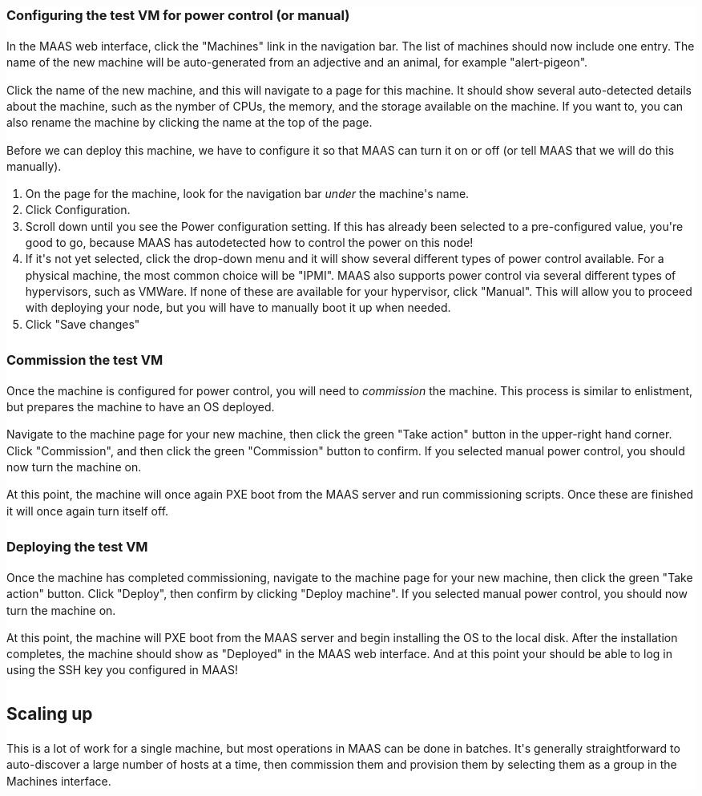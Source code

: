 ### Configuring the test VM for power control (or manual)

In the MAAS web interface, click the "Machines" link in the navigation bar.
The list of machines should now include one entry.
The name of the new machine will be auto-generated from an adjective and an animal, for example "alert-pigeon".

Click the name of the new machine, and this will navigate to a page for this machine.
It should show several auto-detected details about the machine, such as the nymber of CPUs, the memory, and the storage available on the machine.
If you want to, you can also rename the machine by clicking the name at the top of the page.

Before we can deploy this machine, we have to configure it so that MAAS can turn it on or off (or tell MAAS that we will do this manually).

1. On the page for the machine, look for the navigation bar *under* the machine's name.
1. Click Configuration.
1. Scroll down until you see the Power configuration setting.
    If this has already been selected to a pre-configured value, you're good to go, because MAAS has autodetected how to control the power on this node!
1. If it's not yet selected, click the drop-down menu and it will show several different types of power control available.
    For a physical machine, the most common choice will be "IPMI". 
    MAAS also supports power control via several different types of hypervisors, such as VMWare.
    If none of these are available for your hypervisor, click "Manual". This will allow you to proceed with deploying your node, but you will have to manually boot it up when needed.
1. Click "Save changes"

### Commission the test VM

Once the machine is configured for power control, you will need to *commission* the machine.
This process is similar to enlistment, but prepares the machine to have an OS deployed.

Navigate to the machine page for your new machine, then click the green "Take action" button in the upper-right hand corner.
Click "Commission", and then click the green "Commission" button to confirm.
If you selected manual power control, you should now turn the machine on.

At this point, the machine will once again PXE boot from the MAAS server and run commissioning scripts.
Once these are finished it will once again turn itself off.

### Deploying the test VM

Once the machine has completed commissioning, navigate to the machine page for your new machine, then click the green "Take action" button.
Click "Deploy", then confirm by clicking "Deploy machine".
If you selected manual power control, you should now turn the machine on.

At this point, the machine will PXE boot from the MAAS server and begin installing the OS to the local disk.
After the installation completes, the machine should show as "Deployed" in the MAAS web interface.
And at this point your should be able to log in using the SSH key you configured in MAAS!

## Scaling up

This is a lot of work for a single machine, but most operations in MAAS can be done in batches.
It's generally straightforward to auto-discover a large number of hosts at a time,
then commission them and provision them by selecting them as a group in the Machines interface.
